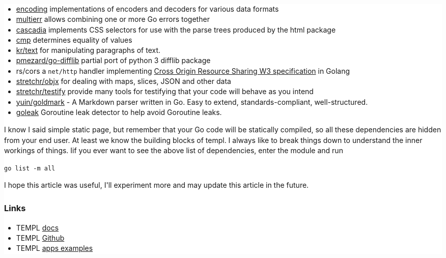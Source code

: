 - [encoding](https://github.com/segmentio/encoding) implementations of encoders and decoders for various data formats
- [multierr](https://go.uber.org/multierr) allows combining one or more Go errors together
- [cascadia](https://github.com/andybalholm/cascadia) implements CSS selectors for use with the parse trees produced by the html package
- [cmp](https://pkg.go.dev/github.com/google/go-cmp/cmp) determines equality of values
- [kr/text](https://pkg.go.dev/github.com/kr/text) for manipulating paragraphs of text.
- [pmezard/go-difflib](https://pkg.go.dev/github.com/pmezard/go-difflib)  partial port of python 3 difflib package
- rs/cors a `net/http` handler implementing [Cross Origin Resource Sharing W3 specification](http://www.w3.org/TR/cors/) in Golang
- [stretchr/objx](https://pkg.go.dev/github.com/stretchr/objx) for dealing with maps, slices, JSON and other data
- [stretchr/testify](https://pkg.go.dev/github.com/stretchr/testify) provide many tools for testifying that your code will behave as you intend
- [yuin/goldmark](https://pkg.go.dev/github.com/yuin/goldmark) - A Markdown parser written in Go. Easy to extend, standards-compliant, well-structured.
- [goleak](https://pkg.go.dev/go.uber.org/goleak) Goroutine leak detector to help avoid Goroutine leaks.

I know I said simple static page, but remember that your Go code will be statically compiled, so all these dependencies are hidden from your end user. At least we know the building blocks of templ. I always like to break things down to understand the inner workings of things. Iif you ever want to see the above list of dependencies, enter the module and run

```
go list -m all
```
I hope this article was useful, I'll experiment more and may update this article in the future.

### Links
- TEMPL [docs](https://templ.guide/)
- TEMPL [Github](https://github.com/a-h/templ)
- TEMPL [apps examples](https://github.com/a-h/templ/tree/main/examples)
